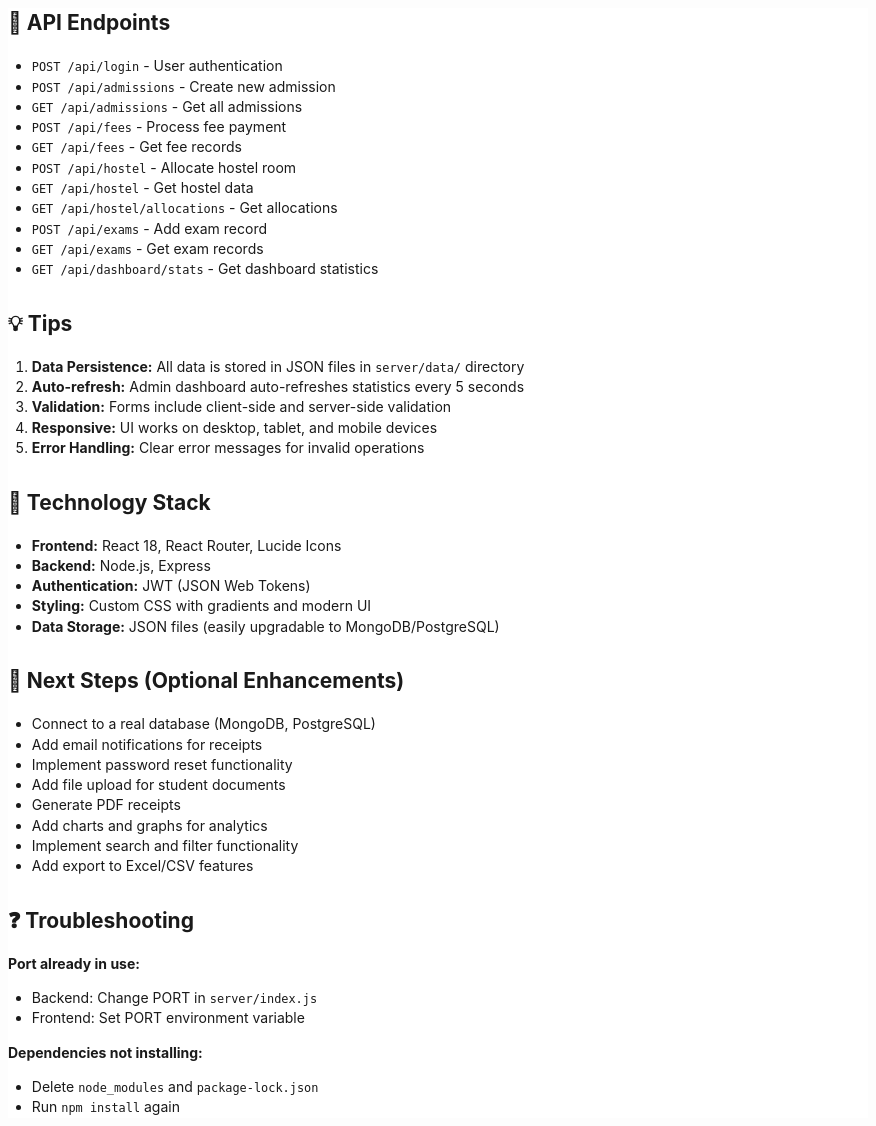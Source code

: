 ## 🔧 API Endpoints

- `POST /api/login` - User authentication
- `POST /api/admissions` - Create new admission
- `GET /api/admissions` - Get all admissions
- `POST /api/fees` - Process fee payment
- `GET /api/fees` - Get fee records
- `POST /api/hostel` - Allocate hostel room
- `GET /api/hostel` - Get hostel data
- `GET /api/hostel/allocations` - Get allocations
- `POST /api/exams` - Add exam record
- `GET /api/exams` - Get exam records
- `GET /api/dashboard/stats` - Get dashboard statistics

## 💡 Tips

1. **Data Persistence:** All data is stored in JSON files in `server/data/` directory
2. **Auto-refresh:** Admin dashboard auto-refreshes statistics every 5 seconds
3. **Validation:** Forms include client-side and server-side validation
4. **Responsive:** UI works on desktop, tablet, and mobile devices
5. **Error Handling:** Clear error messages for invalid operations

## 🎨 Technology Stack

- **Frontend:** React 18, React Router, Lucide Icons
- **Backend:** Node.js, Express
- **Authentication:** JWT (JSON Web Tokens)
- **Styling:** Custom CSS with gradients and modern UI
- **Data Storage:** JSON files (easily upgradable to MongoDB/PostgreSQL)

## 🔄 Next Steps (Optional Enhancements)

- Connect to a real database (MongoDB, PostgreSQL)
- Add email notifications for receipts
- Implement password reset functionality
- Add file upload for student documents
- Generate PDF receipts
- Add charts and graphs for analytics
- Implement search and filter functionality
- Add export to Excel/CSV features

## ❓ Troubleshooting

**Port already in use:**
- Backend: Change PORT in `server/index.js`
- Frontend: Set PORT environment variable

**Dependencies not installing:**
- Delete `node_modules` and `package-lock.json`
- Run `npm install` again
